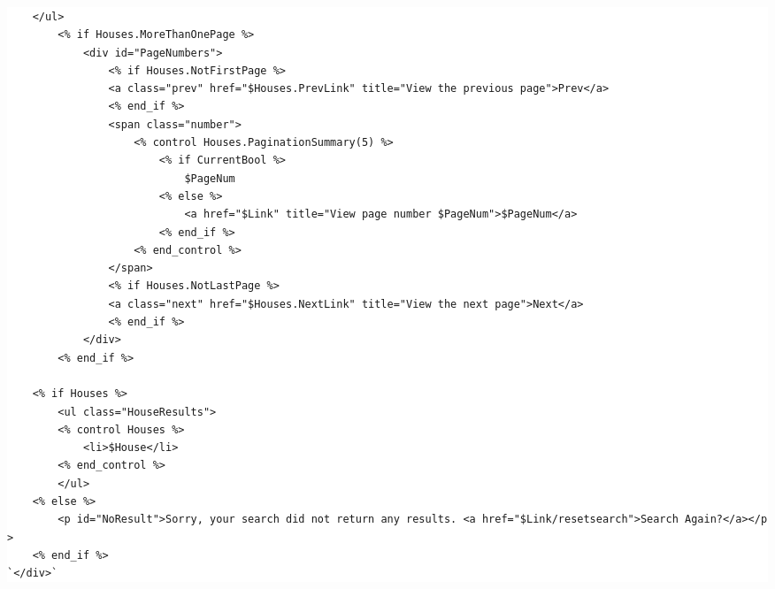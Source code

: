 		</ul>
			<% if Houses.MoreThanOnePage %>
				<div id="PageNumbers">
					<% if Houses.NotFirstPage %>
					<a class="prev" href="$Houses.PrevLink" title="View the previous page">Prev</a>
					<% end_if %>
					<span class="number">
						<% control Houses.PaginationSummary(5) %>
							<% if CurrentBool %>
								$PageNum
							<% else %>
								<a href="$Link" title="View page number $PageNum">$PageNum</a>
							<% end_if %>
						<% end_control %>
					</span>
					<% if Houses.NotLastPage %>
					<a class="next" href="$Houses.NextLink" title="View the next page">Next</a>
					<% end_if %>
				</div>
			<% end_if %>
	
		<% if Houses %>
			<ul class="HouseResults">
			<% control Houses %>
				<li>$House</li>
			<% end_control %>
			</ul>
		<% else %>
			<p id="NoResult">Sorry, your search did not return any results. <a href="$Link/resetsearch">Search Again?</a></p>
		<% end_if %>
	`</div>`


